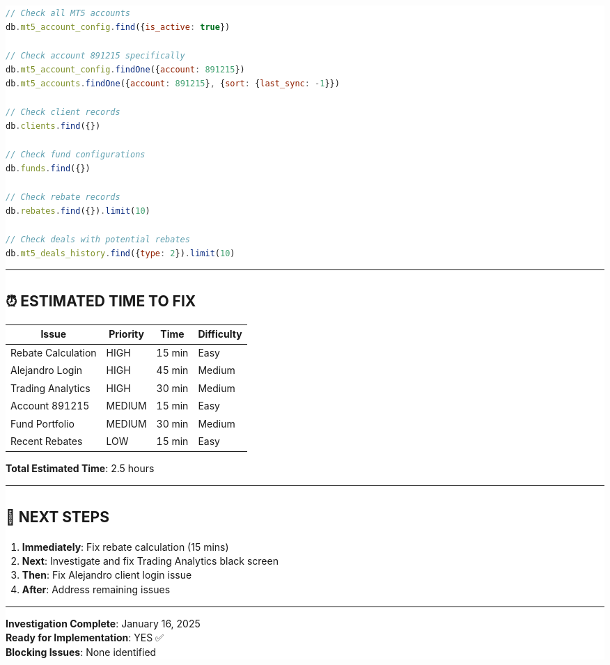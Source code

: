 ```javascript
// Check all MT5 accounts
db.mt5_account_config.find({is_active: true})

// Check account 891215 specifically
db.mt5_account_config.findOne({account: 891215})
db.mt5_accounts.findOne({account: 891215}, {sort: {last_sync: -1}})

// Check client records
db.clients.find({})

// Check fund configurations
db.funds.find({})

// Check rebate records
db.rebates.find({}).limit(10)

// Check deals with potential rebates
db.mt5_deals_history.find({type: 2}).limit(10)
```

---

## ⏰ ESTIMATED TIME TO FIX

| Issue | Priority | Time | Difficulty |
|-------|----------|------|------------|
| Rebate Calculation | HIGH | 15 min | Easy |
| Alejandro Login | HIGH | 45 min | Medium |
| Trading Analytics | HIGH | 30 min | Medium |
| Account 891215 | MEDIUM | 15 min | Easy |
| Fund Portfolio | MEDIUM | 30 min | Medium |
| Recent Rebates | LOW | 15 min | Easy |

**Total Estimated Time**: 2.5 hours

---

## 🚀 NEXT STEPS

1. **Immediately**: Fix rebate calculation (15 mins)
2. **Next**: Investigate and fix Trading Analytics black screen
3. **Then**: Fix Alejandro client login issue
4. **After**: Address remaining issues

---

**Investigation Complete**: January 16, 2025  
**Ready for Implementation**: YES ✅  
**Blocking Issues**: None identified
